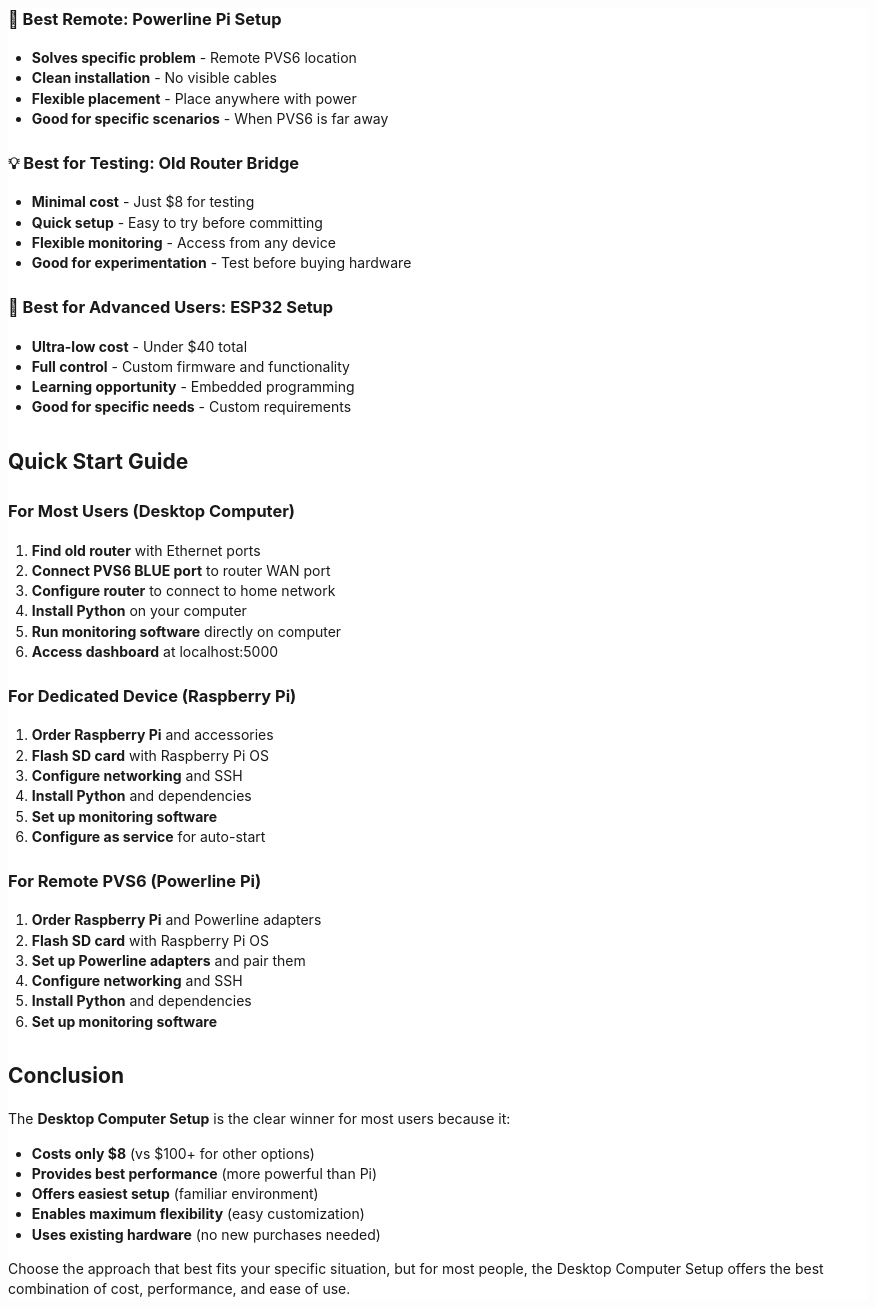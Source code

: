 ### **🥉 Best Remote: Powerline Pi Setup**
- **Solves specific problem** - Remote PVS6 location
- **Clean installation** - No visible cables
- **Flexible placement** - Place anywhere with power
- **Good for specific scenarios** - When PVS6 is far away

### **💡 Best for Testing: Old Router Bridge**
- **Minimal cost** - Just $8 for testing
- **Quick setup** - Easy to try before committing
- **Flexible monitoring** - Access from any device
- **Good for experimentation** - Test before buying hardware

### **🔧 Best for Advanced Users: ESP32 Setup**
- **Ultra-low cost** - Under $40 total
- **Full control** - Custom firmware and functionality
- **Learning opportunity** - Embedded programming
- **Good for specific needs** - Custom requirements

## Quick Start Guide

### **For Most Users (Desktop Computer)**
1. **Find old router** with Ethernet ports
2. **Connect PVS6 BLUE port** to router WAN port
3. **Configure router** to connect to home network
4. **Install Python** on your computer
5. **Run monitoring software** directly on computer
6. **Access dashboard** at localhost:5000

### **For Dedicated Device (Raspberry Pi)**
1. **Order Raspberry Pi** and accessories
2. **Flash SD card** with Raspberry Pi OS
3. **Configure networking** and SSH
4. **Install Python** and dependencies
5. **Set up monitoring software**
6. **Configure as service** for auto-start

### **For Remote PVS6 (Powerline Pi)**
1. **Order Raspberry Pi** and Powerline adapters
2. **Flash SD card** with Raspberry Pi OS
3. **Set up Powerline adapters** and pair them
4. **Configure networking** and SSH
5. **Install Python** and dependencies
6. **Set up monitoring software**

## Conclusion

The **Desktop Computer Setup** is the clear winner for most users because it:
- **Costs only $8** (vs $100+ for other options)
- **Provides best performance** (more powerful than Pi)
- **Offers easiest setup** (familiar environment)
- **Enables maximum flexibility** (easy customization)
- **Uses existing hardware** (no new purchases needed)

Choose the approach that best fits your specific situation, but for most people, the Desktop Computer Setup offers the best combination of cost, performance, and ease of use.
